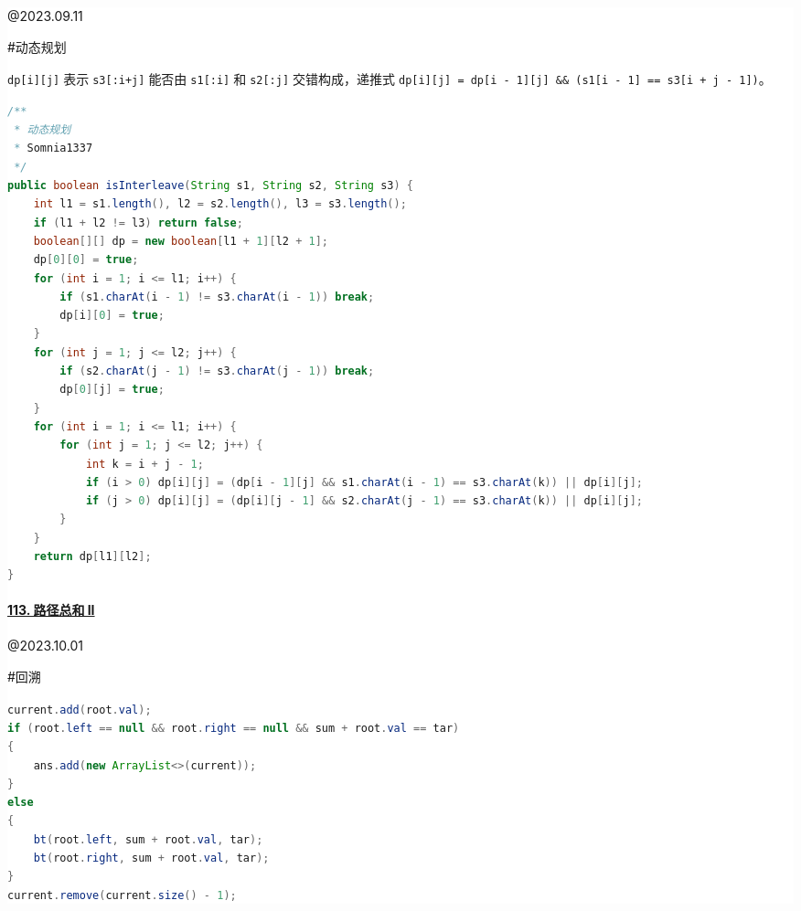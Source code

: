 @2023.09.11

#动态规划 

`dp[i][j]` 表示 `s3[:i+j]` 能否由 `s1[:i]` 和 `s2[:j]` 交错构成，递推式 `dp[i][j] = dp[i - 1][j] && (s1[i - 1] == s3[i + j - 1])`。

```java
/**
 * 动态规划
 * Somnia1337
 */
public boolean isInterleave(String s1, String s2, String s3) {
	int l1 = s1.length(), l2 = s2.length(), l3 = s3.length();
	if (l1 + l2 != l3) return false;
	boolean[][] dp = new boolean[l1 + 1][l2 + 1];
	dp[0][0] = true;
	for (int i = 1; i <= l1; i++) {
		if (s1.charAt(i - 1) != s3.charAt(i - 1)) break;
		dp[i][0] = true;
	}
	for (int j = 1; j <= l2; j++) {
		if (s2.charAt(j - 1) != s3.charAt(j - 1)) break;
		dp[0][j] = true;
	}
	for (int i = 1; i <= l1; i++) {
		for (int j = 1; j <= l2; j++) {
			int k = i + j - 1;
			if (i > 0) dp[i][j] = (dp[i - 1][j] && s1.charAt(i - 1) == s3.charAt(k)) || dp[i][j];
			if (j > 0) dp[i][j] = (dp[i][j - 1] && s2.charAt(j - 1) == s3.charAt(k)) || dp[i][j];
		}
	}
	return dp[l1][l2];
}
```

#### [113. 路径总和 II](https://leetcode.cn/problems/path-sum-ii/)

@2023.10.01

#回溯 

```java
current.add(root.val);
if (root.left == null && root.right == null && sum + root.val == tar)
{
	ans.add(new ArrayList<>(current));
}
else
{
	bt(root.left, sum + root.val, tar);
	bt(root.right, sum + root.val, tar);
}
current.remove(current.size() - 1);
```
